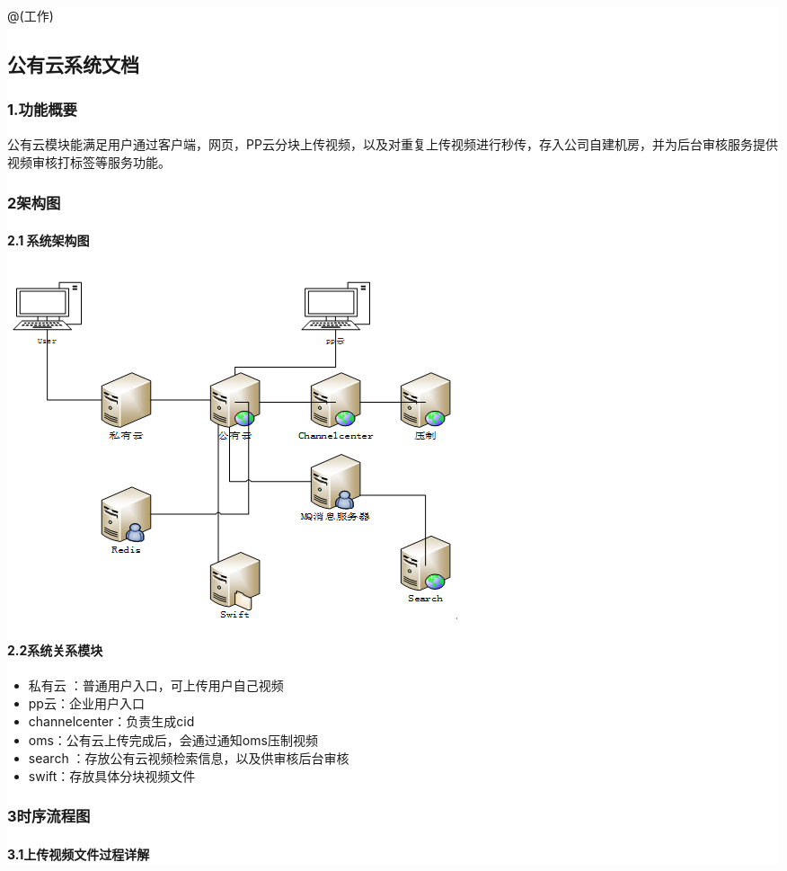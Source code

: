 @(工作)
## 公有云系统文档
### 1.功能概要
公有云模块能满足用户通过客户端，网页，PP云分块上传视频，以及对重复上传视频进行秒传，存入公司自建机房，并为后台审核服务提供视频审核打标签等服务功能。
### 2架构图
#### 2.1 系统架构图
![Alt text](./img/arch.png)


#### 2.2系统关系模块
- 私有云 ：普通用户入口，可上传用户自己视频
- pp云：企业用户入口
- channelcenter：负责生成cid
- oms：公有云上传完成后，会通过通知oms压制视频
- search ：存放公有云视频检索信息，以及供审核后台审核
- swift：存放具体分块视频文件

### 3时序流程图

#### 3.1上传视频文件过程详解